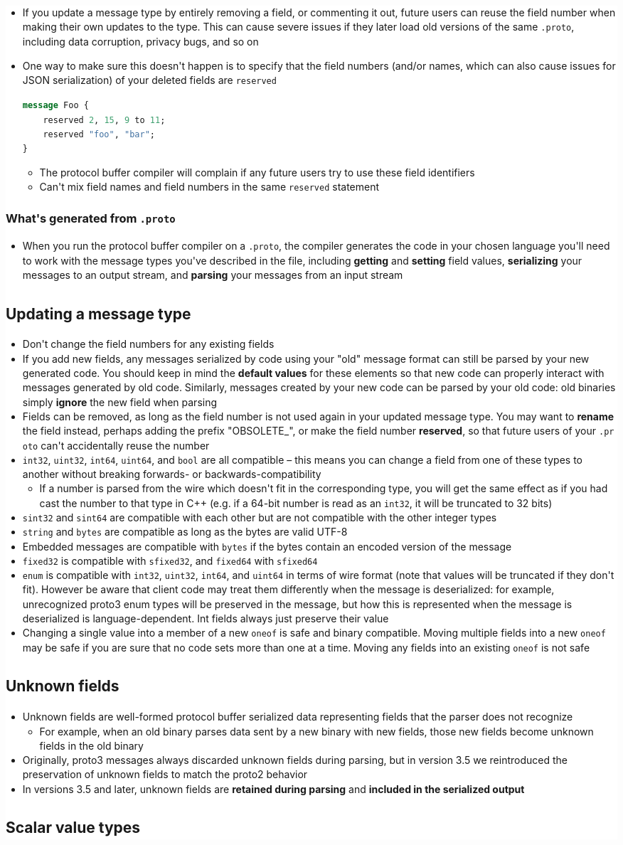 - If you update a message type by entirely removing a field, or commenting it out, future users can reuse the field number when making their own updates to the type. This can cause severe issues if they later load old versions of the same `.proto`, including data corruption, privacy bugs, and so on
- One way to make sure this doesn't happen is to specify that the field numbers (and/or names, which can also cause issues for JSON serialization) of your deleted fields are `reserved`
	
    ```proto
    message Foo {
        reserved 2, 15, 9 to 11;
        reserved "foo", "bar";
    }
    ```

    - The protocol buffer compiler will complain if any future users try to use these field identifiers
    - Can't mix field names and field numbers in the same `reserved` statement
### What's generated from `.proto`
- When you run the protocol buffer compiler on a `.proto`, the compiler generates the code in your chosen language you'll need to work with the message types you've described in the file, including **getting** and **setting** field values, **serializing** your messages to an output stream, and **parsing** your messages from an input stream
## Updating a message type
- Don't change the field numbers for any existing fields
- If you add new fields, any messages serialized by code using your "old" message format can still be parsed by your new generated code. You should keep in mind the **default values** for these elements so that new code can properly interact with messages generated by old code. Similarly, messages created by your new code can be parsed by your old code: old binaries simply **ignore** the new field when parsing
- Fields can be removed, as long as the field number is not used again in your updated message type. You may want to **rename** the field instead, perhaps adding the prefix "OBSOLETE_", or make the field number **reserved**, so that future users of your `.proto` can't accidentally reuse the number
- `int32`, `uint32`, `int64`, `uint64`, and `bool` are all compatible – this means you can change a field from one of these types to another without breaking forwards- or backwards-compatibility
    - If a number is parsed from the wire which doesn't fit in the corresponding type, you will get the same effect as if you had cast the number to that type in C++ (e.g. if a 64-bit number is read as an `int32`, it will be truncated to 32 bits)
- `sint32` and `sint64` are compatible with each other but are not compatible with the other integer types
- `string` and `bytes` are compatible as long as the bytes are valid UTF-8
- Embedded messages are compatible with `bytes` if the bytes contain an encoded version of the message
- `fixed32` is compatible with `sfixed32`, and `fixed64` with `sfixed64`
- `enum` is compatible with `int32`, `uint32`, `int64`, and `uint64` in terms of wire format (note that values will be truncated if they don't fit). However be aware that client code may treat them differently when the message is deserialized: for example, unrecognized proto3 enum types will be preserved in the message, but how this is represented when the message is deserialized is language-dependent. Int fields always just preserve their value
- Changing a single value into a member of a new `oneof` is safe and binary compatible. Moving multiple fields into a new `oneof` may be safe if you are sure that no code sets more than one at a time. Moving any fields into an existing `oneof` is not safe
## Unknown fields
- Unknown fields are well-formed protocol buffer serialized data representing fields that the parser does not recognize
    - For example, when an old binary parses data sent by a new binary with new fields, those new fields become unknown fields in the old binary
- Originally, proto3 messages always discarded unknown fields during parsing, but in version 3.5 we reintroduced the preservation of unknown fields to match the proto2 behavior
- In versions 3.5 and later, unknown fields are **retained during parsing** and **included in the serialized output**
## Scalar value types